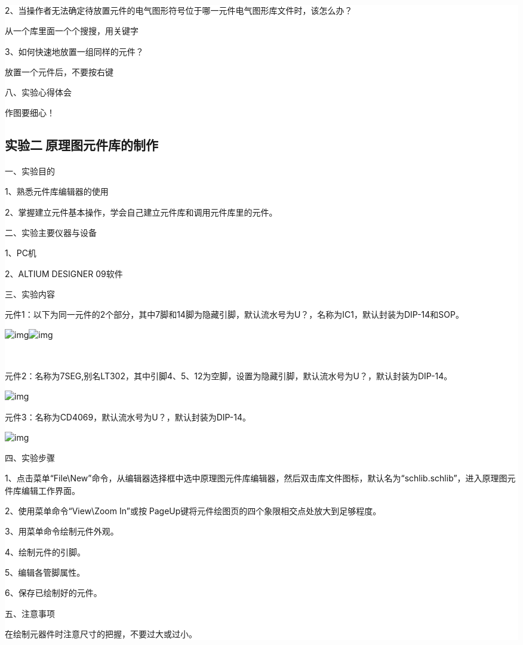 2、当操作者无法确定待放置元件的电气图形符号位于哪一元件电气图形库文件时，该怎么办？

 从一个库里面一个个搜搜，用关键字

3、如何快速地放置一组同样的元件？

 放置一个元件后，不要按右键

八、实验心得体会

作图要细心！

## 
## 实验二 原理图元件库的制作

一、实验目的

1、熟悉元件库编辑器的使用

2、掌握建立元件基本操作，学会自己建立元件库和调用元件库里的元件。

二、实验主要仪器与设备

1、PC机  

2、ALTIUM DESIGNER 09软件

三、实验内容

   元件1：以下为同一元件的2个部分，其中7脚和14脚为隐藏引脚，默认流水号为U？，名称为IC1，默认封装为DIP-14和SOP。

![img](file:///C:\Users\53055\AppData\Local\Temp\ksohtml23632\wps1.jpg)![img](file:///C:\Users\53055\AppData\Local\Temp\ksohtml23632\wps2.jpg) 

​         

元件2：名称为7SEG,别名LT302，其中引脚4、5、12为空脚，设置为隐藏引脚，默认流水号为U？，默认封装为DIP-14。

![img](file:///C:\Users\53055\AppData\Local\Temp\ksohtml23632\wps3.png) 

元件3：名称为CD4069，默认流水号为U？，默认封装为DIP-14。

![img](file:///C:\Users\53055\AppData\Local\Temp\ksohtml23632\wps4.jpg) 

 

四、实验步骤

1、点击菜单“File\New”命令，从编辑器选择框中选中原理图元件库编辑器，然后双击库文件图标，默认名为“schlib.schlib”，进入原理图元件库编辑工作界面。

2、使用菜单命令“View\Zoom In”或按 PageUp键将元件绘图页的四个象限相交点处放大到足够程度。

3、用菜单命令绘制元件外观。 

4、绘制元件的引脚。

5、编辑各管脚属性。

6、保存已绘制好的元件。

五、注意事项

在绘制元器件时注意尺寸的把握，不要过大或过小。

